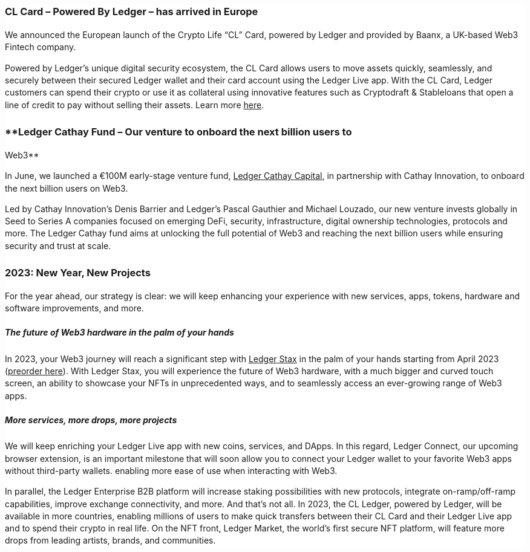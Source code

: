 ### **CL Card – Powered By Ledger – has arrived in Europe**

We announced the European launch of the Crypto Life “CL” Card, powered by
Ledger and provided by Baanx, a UK-based Web3 Fintech company.

Powered by Ledger’s unique digital security ecosystem, the CL Card allows
users to move assets quickly, seamlessly, and securely between their secured
Ledger wallet and their card account using the Ledger Live app. With the CL
Card, Ledger customers can spend their crypto or use it as collateral using
innovative features such as Cryptodraft & Stableloans that open a line of
credit to pay without selling their assets. Learn more
[here](https://www.ledger.com/cl-card).

### **Ledger Cathay Fund – Our venture to onboard the next billion users to
Web3**

In June, we launched a €100M early-stage venture fund, [Ledger Cathay
Capital](https://www.ledger.com/cathay-ledger-fund), in partnership with
Cathay Innovation, to onboard the next billion users on Web3.

Led by Cathay Innovation’s Denis Barrier and Ledger’s Pascal Gauthier and
Michael Louzado, our new venture invests globally in Seed to Series A
companies focused on emerging DeFi, security, infrastructure, digital
ownership technologies, protocols and more.  The Ledger Cathay fund aims at
unlocking the full potential of Web3 and reaching the next billion users while
ensuring security and trust at scale.

### **2023: New Year, New Projects**

For the year ahead, our strategy is clear: we will keep enhancing your
experience with new services, apps, tokens, hardware and software
improvements, and more.

##### **The future of Web3 hardware in the palm of your hands**

In 2023, your Web3 journey will reach a significant step with [Ledger
Stax](https://shop.ledger.com/products/ledger-stax) in the palm of your hands
starting from April 2023 ([preorder
here](https://shop.ledger.com/products/ledger-stax)). With Ledger Stax, you
will experience the future of Web3 hardware, with a much bigger and curved
touch screen, an ability to showcase your NFTs in unprecedented ways, and to
seamlessly access an ever-growing range of Web3 apps.

##### **More services, more drops, more projects**

We will keep enriching your Ledger Live app with new coins, services, and
DApps. In this regard, Ledger Connect, our upcoming browser extension, is an
important milestone that will soon allow you to connect your Ledger wallet to
your favorite Web3 apps without third-party wallets. enabling more ease of use
when interacting with Web3.

In parallel, the Ledger Enterprise B2B platform will increase staking
possibilities with new protocols, integrate on-ramp/off-ramp capabilities,
improve exchange connectivity, and more. And that’s not all. In 2023, the CL
Ledger, powered by Ledger, will be available in more countries, enabling
millions of users to make quick transfers between their CL Card and their
Ledger Live app and to spend their crypto in real life. On the NFT front,
Ledger Market, the world’s first secure NFT platform, will feature more drops
from leading artists, brands, and communities.
